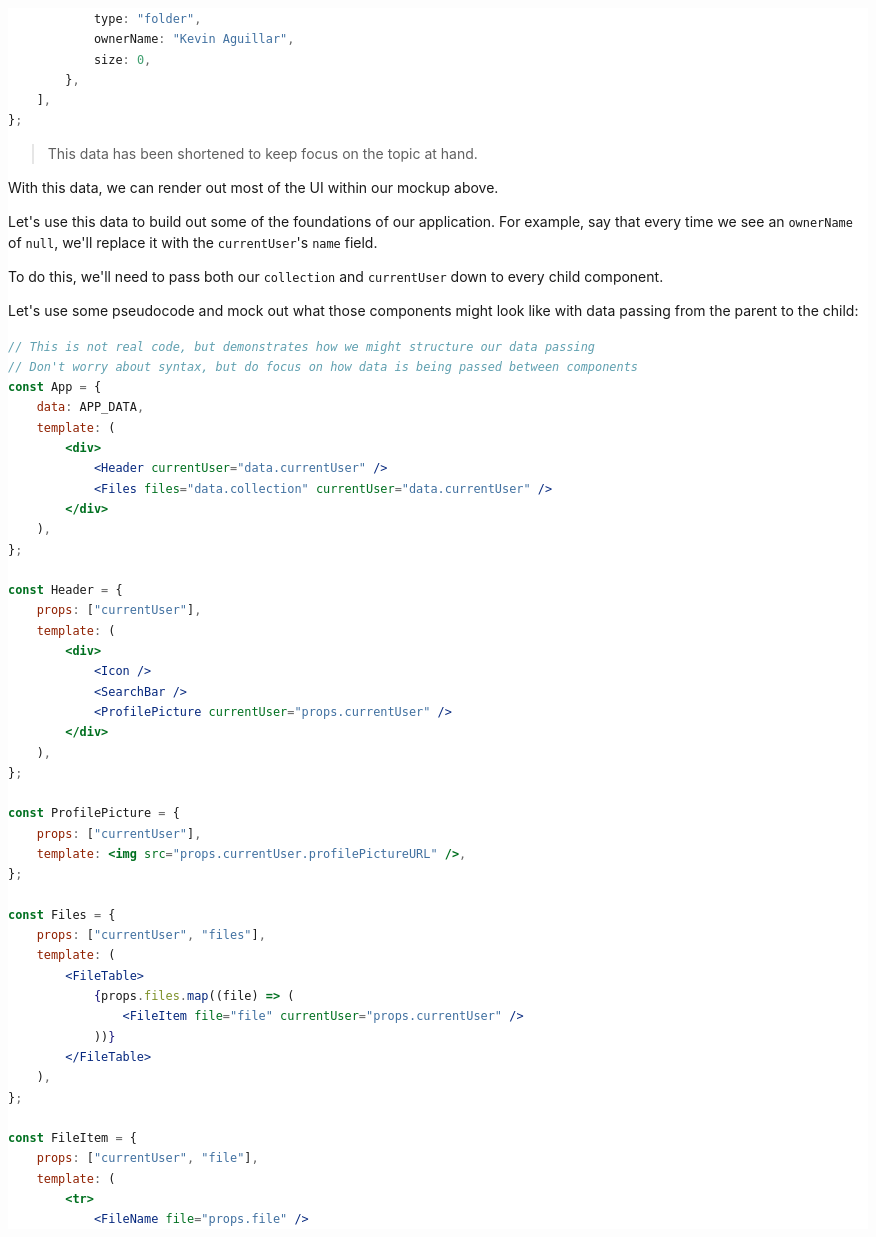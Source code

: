 ```javascript
			type: "folder",
			ownerName: "Kevin Aguillar",
			size: 0,
		},
	],
};
```

> This data has been shortened to keep focus on the topic at hand.

With this data, we can render out most of the UI within our mockup above.

Let's use this data to build out some of the foundations of our application. For example, say that every time we see an `ownerName` of `null`, we'll replace it with the `currentUser`'s `name` field.

To do this, we'll need to pass both our `collection` and `currentUser` down to every child component.

Let's use some pseudocode and mock out what those components might look like with data passing from the parent to the child:

```jsx
// This is not real code, but demonstrates how we might structure our data passing
// Don't worry about syntax, but do focus on how data is being passed between components
const App = {
	data: APP_DATA,
	template: (
		<div>
			<Header currentUser="data.currentUser" />
			<Files files="data.collection" currentUser="data.currentUser" />
		</div>
	),
};

const Header = {
	props: ["currentUser"],
	template: (
		<div>
			<Icon />
			<SearchBar />
			<ProfilePicture currentUser="props.currentUser" />
		</div>
	),
};

const ProfilePicture = {
	props: ["currentUser"],
	template: <img src="props.currentUser.profilePictureURL" />,
};

const Files = {
	props: ["currentUser", "files"],
	template: (
		<FileTable>
			{props.files.map((file) => (
				<FileItem file="file" currentUser="props.currentUser" />
			))}
		</FileTable>
	),
};

const FileItem = {
	props: ["currentUser", "file"],
	template: (
		<tr>
			<FileName file="props.file" />
```